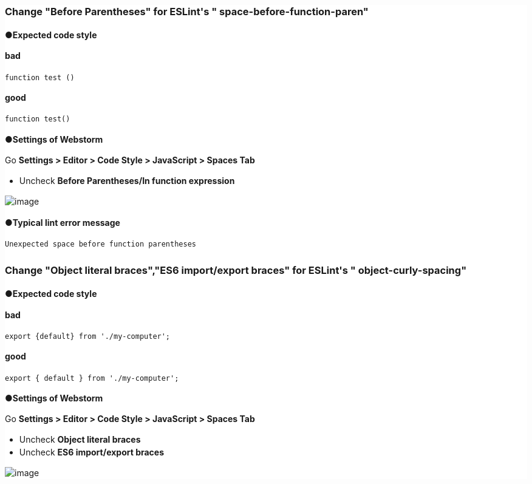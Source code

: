 
### Change "Before Parentheses" for ESLint's " space-before-function-paren"

●**Expected code style**

**bad**

```
function test ()
```

**good**

```
function test()
```


●**Settings of Webstorm**

Go **Settings > Editor > Code Style > JavaScript > Spaces Tab**

- Uncheck **Before Parentheses/In function expression**


![image](https://user-images.githubusercontent.com/11747460/76206591-a772c600-623f-11ea-8006-a3249351784a.png)


●**Typical lint error message**  

```
Unexpected space before function parentheses
```

### Change "Object literal braces","ES6 import/export braces" for ESLint's " object-curly-spacing"

●**Expected code style**

**bad**

```
export {default} from './my-computer';
```

**good**

```
export { default } from './my-computer';
```

●**Settings of Webstorm**

Go **Settings > Editor > Code Style > JavaScript > Spaces Tab**

- Uncheck **Object literal braces**
- Uncheck **ES6 import/export braces**


![image](https://user-images.githubusercontent.com/11747460/76206627-b6f20f00-623f-11ea-97ba-9bc63e08467f.png)

